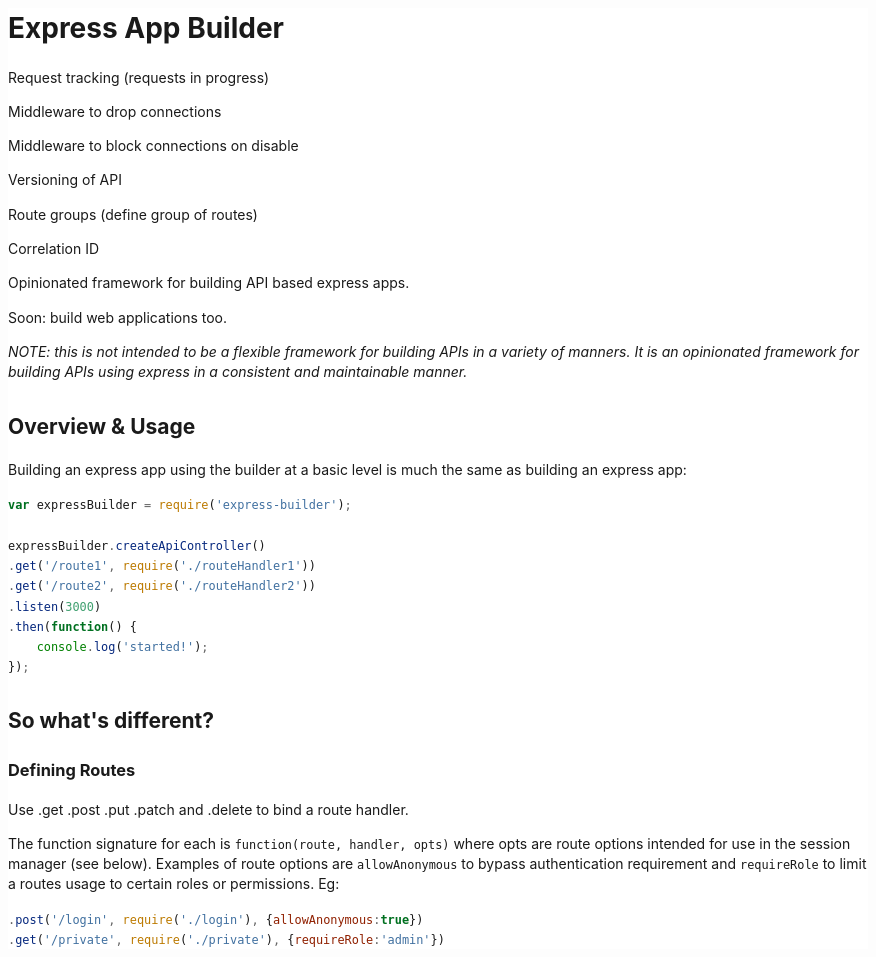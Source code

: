 # Express App Builder

Request tracking (requests in progress)

Middleware to drop connections

Middleware to block connections on disable

Versioning of API

Route groups (define group of routes)

Correlation ID

Opinionated framework for building API based express apps.

Soon: build web applications too.

*NOTE: this is not intended to be a flexible framework for building APIs in a variety of manners. It is an opinionated framework for building APIs using express in a consistent and maintainable manner.*

## Overview & Usage

Building an express app using the builder at a basic level is much the same as building an express app:

```js
var expressBuilder = require('express-builder');

expressBuilder.createApiController()
.get('/route1', require('./routeHandler1'))
.get('/route2', require('./routeHandler2'))
.listen(3000)
.then(function() {
    console.log('started!');
});
```

## So what's different?

### Defining Routes

Use .get .post .put .patch and .delete to bind a route handler.

The function signature for each is ```function(route, handler, opts)``` where opts are route options intended for use in the session manager (see below). Examples of route options are `allowAnonymous` to bypass authentication requirement and `requireRole` to limit a routes usage to certain roles or permissions. Eg:

```js
.post('/login', require('./login'), {allowAnonymous:true})
.get('/private', require('./private'), {requireRole:'admin'})
```
